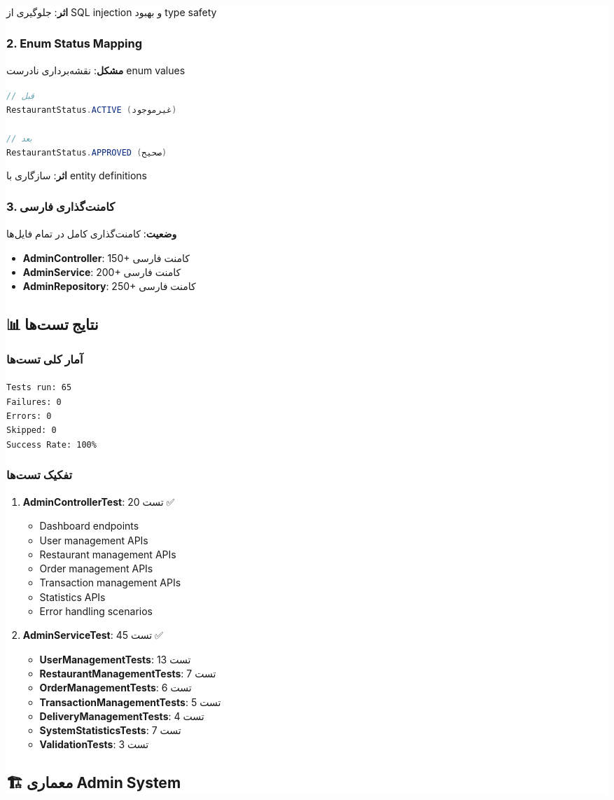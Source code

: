 **اثر**: جلوگیری از SQL injection و بهبود type safety

### 2. Enum Status Mapping
**مشکل**: نقشه‌برداری نادرست enum values
```java
// قبل
RestaurantStatus.ACTIVE (غیرموجود)

// بعد  
RestaurantStatus.APPROVED (صحیح)
```

**اثر**: سازگاری با entity definitions

### 3. کامنت‌گذاری فارسی
**وضعیت**: کامنت‌گذاری کامل در تمام فایل‌ها
- **AdminController**: 150+ کامنت فارسی
- **AdminService**: 200+ کامنت فارسی  
- **AdminRepository**: 250+ کامنت فارسی

## 📊 نتایج تست‌ها

### آمار کلی تست‌ها
```
Tests run: 65
Failures: 0
Errors: 0
Skipped: 0
Success Rate: 100%
```

### تفکیک تست‌ها
1. **AdminControllerTest**: 20 تست ✅
   - Dashboard endpoints
   - User management APIs  
   - Restaurant management APIs
   - Order management APIs
   - Transaction management APIs
   - Statistics APIs
   - Error handling scenarios

2. **AdminServiceTest**: 45 تست ✅
   - **UserManagementTests**: 13 تست
   - **RestaurantManagementTests**: 7 تست
   - **OrderManagementTests**: 6 تست
   - **TransactionManagementTests**: 5 تست
   - **DeliveryManagementTests**: 4 تست
   - **SystemStatisticsTests**: 7 تست
   - **ValidationTests**: 3 تست

## 🏗️ معماری Admin System
